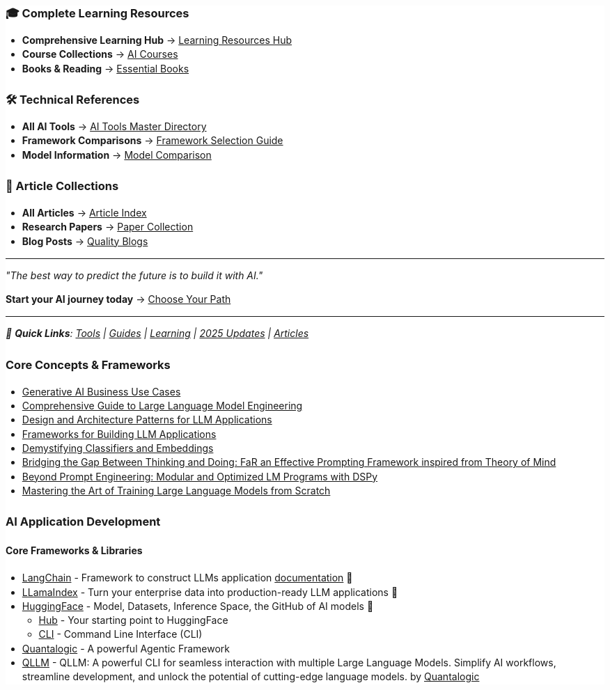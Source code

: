 ### 🎓 Complete Learning Resources

- **Comprehensive Learning Hub** → [Learning Resources Hub](./learning/learning-resources-hub.md)
- **Course Collections** → [AI Courses](./reference/courses.md)
- **Books & Reading** → [Essential Books](./reference/books.md)

### 🛠️ Technical References

- **All AI Tools** → [AI Tools Master Directory](./tools/ai-tools-master-directory.md)
- **Framework Comparisons** → [Framework Selection Guide](./tools/framework-comparison.md)
- **Model Information** → [Model Comparison](./reference/models.md)

### 📄 Article Collections

- **All Articles** → [Article Index](./reference/articles.md)
- **Research Papers** → [Paper Collection](./reference/research-papers.md)
- **Blog Posts** → [Quality Blogs](./reference/blogs.md)

---

*"The best way to predict the future is to build it with AI."*

**Start your AI journey today** → [Choose Your Path](#-choose-your-path)

---

*🔗 **Quick Links**: [Tools](./tools/README.md) | [Guides](./guides/README.md) | [Learning](./learning/README.md) | [2025 Updates](./reference/2025-ai-updates.md) | [Articles](./reference/articles.md)*

### Core Concepts & Frameworks

- [Generative AI Business Use Cases](01-articles/2024-03-12_genai_business_use_cases.md)
- [Comprehensive Guide to Large Language Model Engineering](11-genai/README.md.md)
- [Design and Architecture Patterns for LLM Applications](./01-articles/dessign_patterns_for_llm_applications/README.md)
- [Frameworks for Building LLM Applications](./01-articles/framework_for_llm_applications/README.md)
- [Demystifying Classifiers and Embeddings](./01-articles/embeddings/README.md)
- [Bridging the Gap Between Thinking and Doing: FaR an Effective Prompting Framework inspired from Theory of Mind](./01-articles/far/README.md)
- [Beyond Prompt Engineering: Modular and Optimized LM Programs with DSPy](./01-articles/dspy/README.md)
- [Mastering the Art of Training Large Language Models from Scratch](01-articles/2024-03-12_training_an_llm.md)

### AI Application Development

#### Core Frameworks & Libraries

- [LangChain](https://www.langchain.com/) - Framework to construct LLMs application [documentation](https://python.langchain.com/docs/get_started/introduction) 🦜
- [LLamaIndex](https://www.llamaindex.ai/) - Turn your enterprise data into production-ready LLM applications 🦙
- [HuggingFace](https://huggingface.co/) - Model, Datasets, Inference Space, the GitHub of AI models 🤗
  - [Hub](https://huggingface.co/docs/hub/index) - Your starting point to HuggingFace
  - [CLI](https://huggingface.co/docs/huggingface_hub/en/guides/cli) - Command Line Interface (CLI)
- [Quantalogic](https://github.com/quantalogic/quantalogic) - A powerful Agentic Framework
- [QLLM](https://github.com/quantalogic/qllm) - QLLM: A powerful CLI for seamless interaction with multiple Large Language Models. Simplify AI workflows, streamline development, and unlock the potential of cutting-edge language models. by [Quantalogic](https://www.quantalogi.app)
